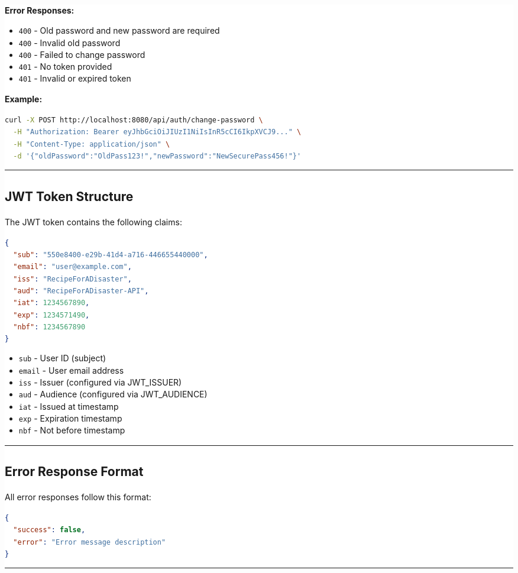 **Error Responses:**
- `400` - Old password and new password are required
- `400` - Invalid old password
- `400` - Failed to change password
- `401` - No token provided
- `401` - Invalid or expired token

**Example:**
```bash
curl -X POST http://localhost:8080/api/auth/change-password \
  -H "Authorization: Bearer eyJhbGciOiJIUzI1NiIsInR5cCI6IkpXVCJ9..." \
  -H "Content-Type: application/json" \
  -d '{"oldPassword":"OldPass123!","newPassword":"NewSecurePass456!"}'
```

---

## JWT Token Structure

The JWT token contains the following claims:

```json
{
  "sub": "550e8400-e29b-41d4-a716-446655440000",
  "email": "user@example.com",
  "iss": "RecipeForADisaster",
  "aud": "RecipeForADisaster-API",
  "iat": 1234567890,
  "exp": 1234571490,
  "nbf": 1234567890
}
```

- `sub` - User ID (subject)
- `email` - User email address
- `iss` - Issuer (configured via JWT_ISSUER)
- `aud` - Audience (configured via JWT_AUDIENCE)
- `iat` - Issued at timestamp
- `exp` - Expiration timestamp
- `nbf` - Not before timestamp

---

## Error Response Format

All error responses follow this format:

```json
{
  "success": false,
  "error": "Error message description"
}
```

---
